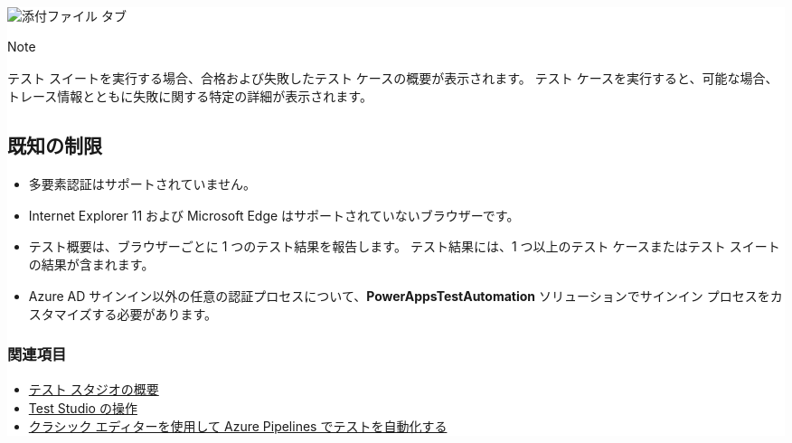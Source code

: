 ![添付ファイル タブ](media/test-studio-classic-pipeline-editor/attachments-tab.png "添付ファイル タブ")

> [!NOTE]
> テスト スイートを実行する場合、合格および失敗したテスト ケースの概要が表示されます。 テスト ケースを実行すると、可能な場合、トレース情報とともに失敗に関する特定の詳細が表示されます。

## <a name="known-limitations"></a>既知の制限

- 多要素認証はサポートされていません。

- Internet Explorer 11 および Microsoft Edge はサポートされていないブラウザーです。

- テスト概要は、ブラウザーごとに 1 つのテスト結果を報告します。 テスト結果には、1 つ以上のテスト ケースまたはテスト スイートの結果が含まれます。

- Azure AD サインイン以外の任意の認証プロセスについて、**PowerAppsTestAutomation** ソリューションでサインイン プロセスをカスタマイズする必要があります。

### <a name="see-also"></a>関連項目

- [テスト スタジオの概要](test-studio.md)
- [Test Studio の操作](working-with-test-studio.md)
- [クラシック エディターを使用して Azure Pipelines でテストを自動化する](test-studio-classic-pipeline-editor.md)